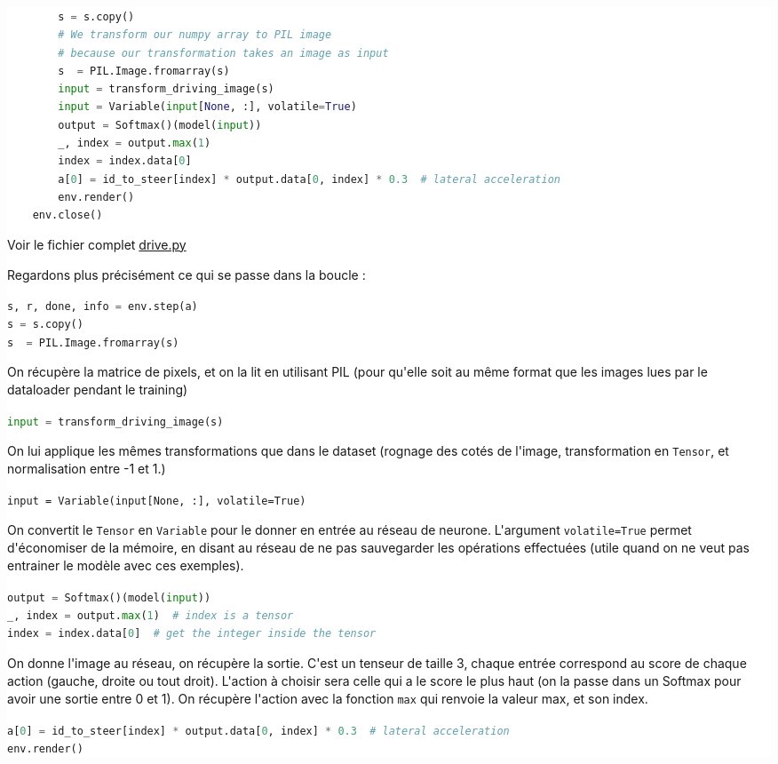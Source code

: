 ```python
        s = s.copy()
        # We transform our numpy array to PIL image
        # because our transformation takes an image as input
        s  = PIL.Image.fromarray(s)  
        input = transform_driving_image(s)
        input = Variable(input[None, :], volatile=True)
        output = Softmax()(model(input))
        _, index = output.max(1)
        index = index.data[0]
        a[0] = id_to_steer[index] * output.data[0, index] * 0.3  # lateral acceleration
        env.render()
    env.close()
```
Voir le fichier complet [drive.py](https://github.com/cdancette/supervised-self-driving/blob/master/drive.py)

Regardons plus précisément ce qui se passe dans la boucle : 

```python
s, r, done, info = env.step(a)
s = s.copy()        
s  = PIL.Image.fromarray(s)  
```

On récupère la matrice de pixels, et on la lit en utilisant PIL (pour qu'elle soit au même format que les images lues par le dataloader pendant le training)

```python
input = transform_driving_image(s)
```
On lui applique les mêmes transformations que dans le dataset (rognage des cotés de l'image, transformation en `Tensor`, et normalisation entre -1 et 1.)

```
input = Variable(input[None, :], volatile=True)
```
On convertit le `Tensor` en `Variable` pour le donner en entrée au réseau de neurone. L'argument `volatile=True` permet d'économiser de la mémoire, en disant au réseau de ne pas sauvegarder les opérations effectuées (utile quand on ne veut pas entrainer le modèle avec ces exemples).

```python
output = Softmax()(model(input))
_, index = output.max(1)  # index is a tensor
index = index.data[0]  # get the integer inside the tensor
```

On donne l'image au réseau, on récupère la sortie. C'est un tenseur de taille 3, chaque entrée correspond au score de chaque action (gauche, droite ou tout droit). L'action à choisir sera celle qui a le score le plus haut (on la passe dans un Softmax pour avoir une sortie entre 0 et 1).
On récupère l'action avec la fonction `max` qui renvoie la valeur max, et son index.


```python
a[0] = id_to_steer[index] * output.data[0, index] * 0.3  # lateral acceleration
env.render()
```
